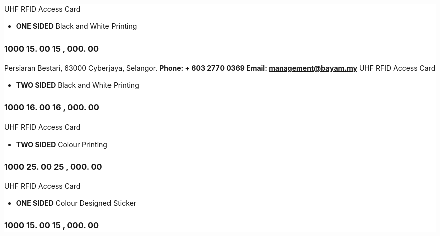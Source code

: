 UHF RFID Access Card

- **ONE SIDED** Black and White
    Printing

### 1000 15. 00 15 , 000. 00


Persiaran Bestari,
63000 Cyberjaya, Selangor.
**Phone: + 603 2770 0369
Email: management@bayam.my**
UHF RFID Access Card

- **TWO SIDED** Black and White
    Printing

### 1000 16. 00 16 , 000. 00

UHF RFID Access Card

- **TWO SIDED** Colour Printing

### 1000 25. 00 25 , 000. 00

UHF RFID Access Card

- **ONE SIDED** Colour Designed
    Sticker

### 1000 15. 00 15 , 000. 00


